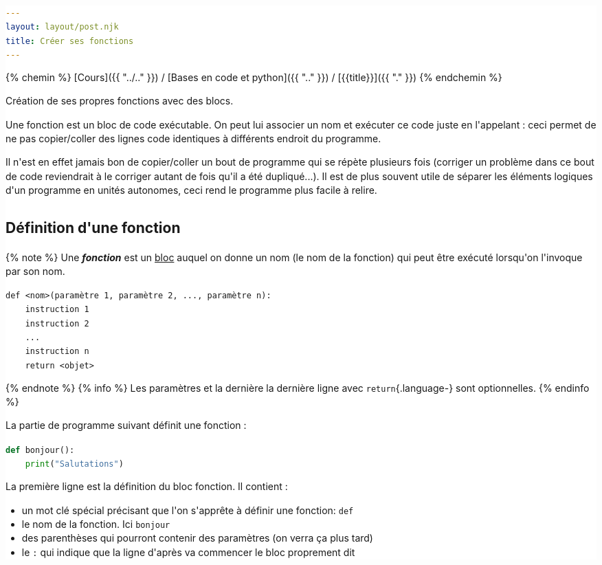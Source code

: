 ```yaml
---
layout: layout/post.njk 
title: Créer ses fonctions
---
```


{% chemin %}
[Cours]({{ "../.." }}) / [Bases en code et python]({{ ".." }}) / [{{title}}]({{ "." }})
{% endchemin %}



Création de ses propres fonctions avec des blocs.



Une fonction est un bloc de code exécutable. On peut lui associer un nom et exécuter ce code juste en l'appelant : ceci permet de ne pas copier/coller des lignes code identiques à différents endroit du programme.

Il n'est en effet jamais bon de copier/coller un bout de programme qui se répète plusieurs fois (corriger un problème dans ce bout de code reviendrait à le corriger autant de fois qu'il a été dupliqué...). Il est de plus souvent utile de séparer les éléments logiques d'un programme en unités autonomes, ceci rend le programme plus facile à relire.

## Définition d'une fonction

{% note %}
Une ***fonction*** est un [bloc](../blocs) auquel on donne un nom (le nom de la fonction) qui peut être exécuté lorsqu'on l'invoque par son nom.

```text
def <nom>(paramètre 1, paramètre 2, ..., paramètre n):
    instruction 1
    instruction 2
    ...
    instruction n
    return <objet>
```

{% endnote %}
{% info %}
Les paramètres et la dernière la dernière ligne avec `return`{.language-} sont optionnelles.
{% endinfo %}

La partie de programme suivant définit une fonction :

```python
def bonjour():
    print("Salutations")
```

La première ligne est la définition du bloc fonction. Il contient :

* un mot clé spécial précisant que l'on s'apprête à définir une fonction: `def`
* le nom de la fonction. Ici `bonjour`
* des parenthèses qui pourront contenir des paramètres (on verra ça plus tard)
* le `:` qui indique que la ligne d'après va commencer le bloc proprement dit
  
